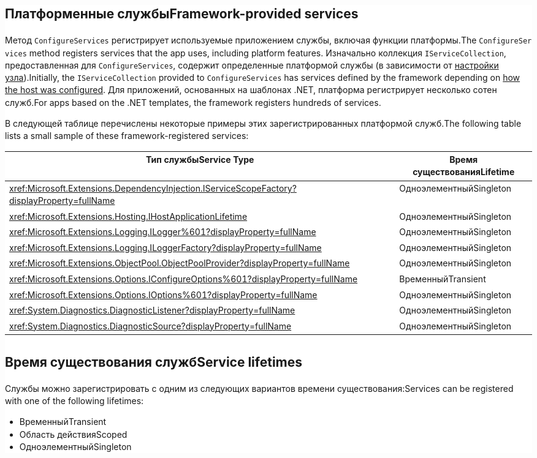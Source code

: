 ## <a name="framework-provided-services"></a><span data-ttu-id="3408f-156">Платформенные службы</span><span class="sxs-lookup"><span data-stu-id="3408f-156">Framework-provided services</span></span>

<span data-ttu-id="3408f-157">Метод `ConfigureServices` регистрирует используемые приложением службы, включая функции платформы.</span><span class="sxs-lookup"><span data-stu-id="3408f-157">The `ConfigureServices` method registers services that the app uses, including platform features.</span></span> <span data-ttu-id="3408f-158">Изначально коллекция `IServiceCollection`, предоставленная для `ConfigureServices`, содержит определенные платформой службы (в зависимости от [настройки узла](generic-host.md#host-configuration)).</span><span class="sxs-lookup"><span data-stu-id="3408f-158">Initially, the `IServiceCollection` provided to `ConfigureServices` has services defined by the framework depending on [how the host was configured](generic-host.md#host-configuration).</span></span> <span data-ttu-id="3408f-159">Для приложений, основанных на шаблонах .NET, платформа регистрирует несколько сотен служб.</span><span class="sxs-lookup"><span data-stu-id="3408f-159">For apps based on the .NET templates, the framework registers hundreds of services.</span></span>

<span data-ttu-id="3408f-160">В следующей таблице перечислены некоторые примеры этих зарегистрированных платформой служб.</span><span class="sxs-lookup"><span data-stu-id="3408f-160">The following table lists a small sample of these framework-registered services:</span></span>

| <span data-ttu-id="3408f-161">Тип службы</span><span class="sxs-lookup"><span data-stu-id="3408f-161">Service Type</span></span>                                                                                  | <span data-ttu-id="3408f-162">Время существования</span><span class="sxs-lookup"><span data-stu-id="3408f-162">Lifetime</span></span>  |
|-----------------------------------------------------------------------------------------------|-----------|
| <xref:Microsoft.Extensions.DependencyInjection.IServiceScopeFactory?displayProperty=fullName> | <span data-ttu-id="3408f-163">Одноэлементный</span><span class="sxs-lookup"><span data-stu-id="3408f-163">Singleton</span></span> |
| <xref:Microsoft.Extensions.Hosting.IHostApplicationLifetime>                                  | <span data-ttu-id="3408f-164">Одноэлементный</span><span class="sxs-lookup"><span data-stu-id="3408f-164">Singleton</span></span> |
| <xref:Microsoft.Extensions.Logging.ILogger%601?displayProperty=fullName>                      | <span data-ttu-id="3408f-165">Одноэлементный</span><span class="sxs-lookup"><span data-stu-id="3408f-165">Singleton</span></span> |
| <xref:Microsoft.Extensions.Logging.ILoggerFactory?displayProperty=fullName>                   | <span data-ttu-id="3408f-166">Одноэлементный</span><span class="sxs-lookup"><span data-stu-id="3408f-166">Singleton</span></span> |
| <xref:Microsoft.Extensions.ObjectPool.ObjectPoolProvider?displayProperty=fullName>            | <span data-ttu-id="3408f-167">Одноэлементный</span><span class="sxs-lookup"><span data-stu-id="3408f-167">Singleton</span></span> |
| <xref:Microsoft.Extensions.Options.IConfigureOptions%601?displayProperty=fullName>            | <span data-ttu-id="3408f-168">Временный</span><span class="sxs-lookup"><span data-stu-id="3408f-168">Transient</span></span> |
| <xref:Microsoft.Extensions.Options.IOptions%601?displayProperty=fullName>                     | <span data-ttu-id="3408f-169">Одноэлементный</span><span class="sxs-lookup"><span data-stu-id="3408f-169">Singleton</span></span> |
| <xref:System.Diagnostics.DiagnosticListener?displayProperty=fullName>                         | <span data-ttu-id="3408f-170">Одноэлементный</span><span class="sxs-lookup"><span data-stu-id="3408f-170">Singleton</span></span> |
| <xref:System.Diagnostics.DiagnosticSource?displayProperty=fullName>                           | <span data-ttu-id="3408f-171">Одноэлементный</span><span class="sxs-lookup"><span data-stu-id="3408f-171">Singleton</span></span> |

## <a name="service-lifetimes"></a><span data-ttu-id="3408f-172">Время существования служб</span><span class="sxs-lookup"><span data-stu-id="3408f-172">Service lifetimes</span></span>

<span data-ttu-id="3408f-173">Службы можно зарегистрировать с одним из следующих вариантов времени существования:</span><span class="sxs-lookup"><span data-stu-id="3408f-173">Services can be registered with one of the following lifetimes:</span></span>

- <span data-ttu-id="3408f-174">Временный</span><span class="sxs-lookup"><span data-stu-id="3408f-174">Transient</span></span>
- <span data-ttu-id="3408f-175">Область действия</span><span class="sxs-lookup"><span data-stu-id="3408f-175">Scoped</span></span>
- <span data-ttu-id="3408f-176">Одноэлементный</span><span class="sxs-lookup"><span data-stu-id="3408f-176">Singleton</span></span>
